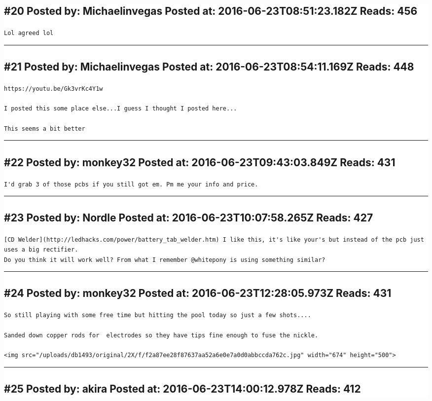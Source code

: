 ## \#20 Posted by: Michaelinvegas Posted at: 2016-06-23T08:51:23.182Z Reads: 456

```
Lol agreed lol
```

---
## \#21 Posted by: Michaelinvegas Posted at: 2016-06-23T08:54:11.169Z Reads: 448

```
https://youtu.be/Gk3vrKc4Y1w

I posted this some place else...I guess I thought I posted here...

This seems a bit better
```

---
## \#22 Posted by: monkey32 Posted at: 2016-06-23T09:43:03.849Z Reads: 431

```
I'd grab 3 of those pcbs if you still got em. Pm me your info and price.
```

---
## \#23 Posted by: Nordle Posted at: 2016-06-23T10:07:58.265Z Reads: 427

```
[CD Welder](http://ledhacks.com/power/battery_tab_welder.htm) I like this, it's like your's but instead of the pcb just uses a big rectifier.
Do you think it will work well? From what I remember @whitepony is using something similar?
```

---
## \#24 Posted by: monkey32 Posted at: 2016-06-23T12:28:05.973Z Reads: 431

```
So still playing with some free time but hitting the pool today so just a few shots....

Sanded down copper rods for  electrodes so they have tips fine enough to fuse the nickle.

<img src="/uploads/db1493/original/2X/f/f2a87ee28f87637aa52a6e0e7a0d0abbccda762c.jpg" width="674" height="500">
```

---
## \#25 Posted by: akira Posted at: 2016-06-23T14:00:12.978Z Reads: 412
